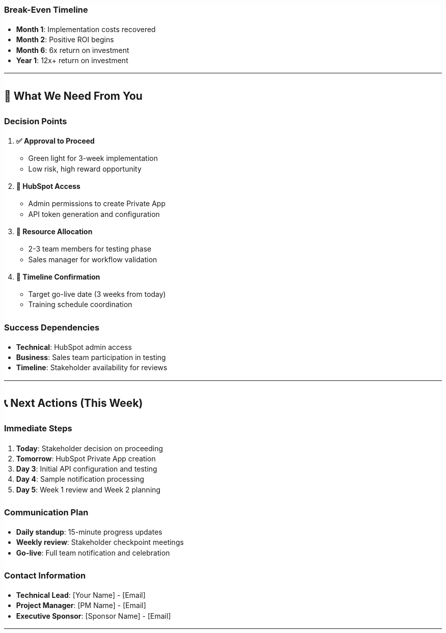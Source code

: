 ### Break-Even Timeline
- **Month 1**: Implementation costs recovered
- **Month 2**: Positive ROI begins
- **Month 6**: 6x return on investment
- **Year 1**: 12x+ return on investment

---

## 🎯 What We Need From You

### Decision Points
1. **✅ Approval to Proceed**
   - Green light for 3-week implementation
   - Low risk, high reward opportunity

2. **🔑 HubSpot Access**
   - Admin permissions to create Private App
   - API token generation and configuration

3. **👥 Resource Allocation**
   - 2-3 team members for testing phase
   - Sales manager for workflow validation

4. **📅 Timeline Confirmation**
   - Target go-live date (3 weeks from today)
   - Training schedule coordination

### Success Dependencies
- **Technical**: HubSpot admin access
- **Business**: Sales team participation in testing
- **Timeline**: Stakeholder availability for reviews

---

## 📞 Next Actions (This Week)

### Immediate Steps
1. **Today**: Stakeholder decision on proceeding
2. **Tomorrow**: HubSpot Private App creation
3. **Day 3**: Initial API configuration and testing
4. **Day 4**: Sample notification processing
5. **Day 5**: Week 1 review and Week 2 planning

### Communication Plan
- **Daily standup**: 15-minute progress updates
- **Weekly review**: Stakeholder checkpoint meetings
- **Go-live**: Full team notification and celebration

### Contact Information
- **Technical Lead**: [Your Name] - [Email]
- **Project Manager**: [PM Name] - [Email]
- **Executive Sponsor**: [Sponsor Name] - [Email]

---